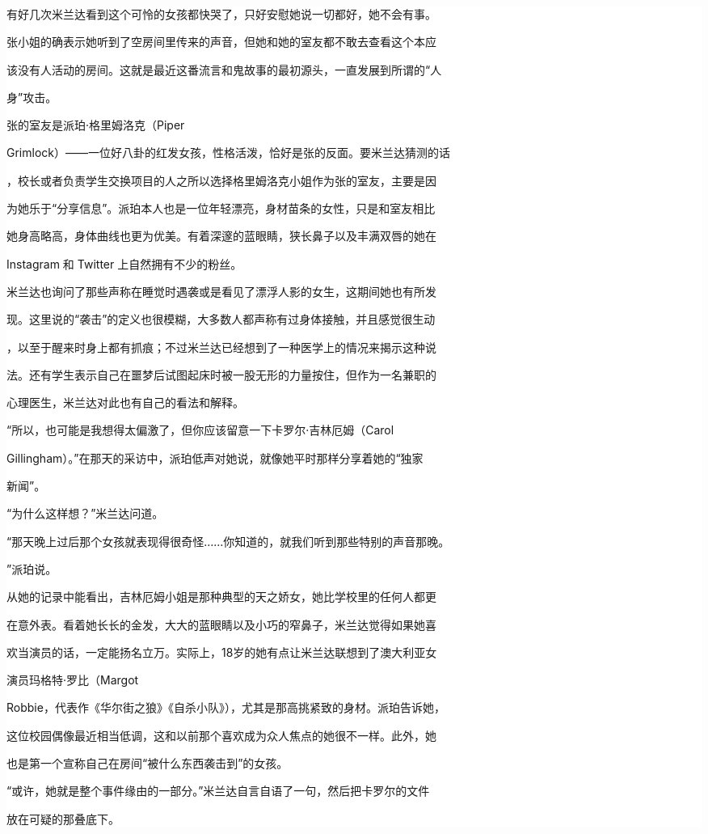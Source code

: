有好几次米兰达看到这个可怜的女孩都快哭了，只好安慰她说一切都好，她不会有事。

张小姐的确表示她听到了空房间里传来的声音，但她和她的室友都不敢去查看这个本应

该没有人活动的房间。这就是最近这番流言和鬼故事的最初源头，一直发展到所谓的“人

身”攻击。



张的室友是派珀·格里姆洛克（Piper

Grimlock）——一位好八卦的红发女孩，性格活泼，恰好是张的反面。要米兰达猜测的话

，校长或者负责学生交换项目的人之所以选择格里姆洛克小姐作为张的室友，主要是因

为她乐于“分享信息”。派珀本人也是一位年轻漂亮，身材苗条的女性，只是和室友相比

她身高略高，身体曲线也更为优美。有着深邃的蓝眼睛，狭长鼻子以及丰满双唇的她在

Instagram 和 Twitter 上自然拥有不少的粉丝。

米兰达也询问了那些声称在睡觉时遇袭或是看见了漂浮人影的女生，这期间她也有所发

现。这里说的“袭击”的定义也很模糊，大多数人都声称有过身体接触，并且感觉很生动

，以至于醒来时身上都有抓痕；不过米兰达已经想到了一种医学上的情况来揭示这种说

法。还有学生表示自己在噩梦后试图起床时被一股无形的力量按住，但作为一名兼职的

心理医生，米兰达对此也有自己的看法和解释。



“所以，也可能是我想得太偏激了，但你应该留意一下卡罗尔·吉林厄姆（Carol

Gillingham）。”在那天的采访中，派珀低声对她说，就像她平时那样分享着她的“独家

新闻”。

“为什么这样想？”米兰达问道。



“那天晚上过后那个女孩就表现得很奇怪……你知道的，就我们听到那些特别的声音那晚。

”派珀说。

从她的记录中能看出，吉林厄姆小姐是那种典型的天之娇女，她比学校里的任何人都更

在意外表。看着她长长的金发，大大的蓝眼睛以及小巧的窄鼻子，米兰达觉得如果她喜

欢当演员的话，一定能扬名立万。实际上，18岁的她有点让米兰达联想到了澳大利亚女

演员玛格特·罗比（Margot

Robbie，代表作《华尔街之狼》《自杀小队》），尤其是那高挑紧致的身材。派珀告诉她，

这位校园偶像最近相当低调，这和以前那个喜欢成为众人焦点的她很不一样。此外，她

也是第一个宣称自己在房间“被什么东西袭击到”的女孩。

“或许，她就是整个事件缘由的一部分。”米兰达自言自语了一句，然后把卡罗尔的文件

放在可疑的那叠底下。


